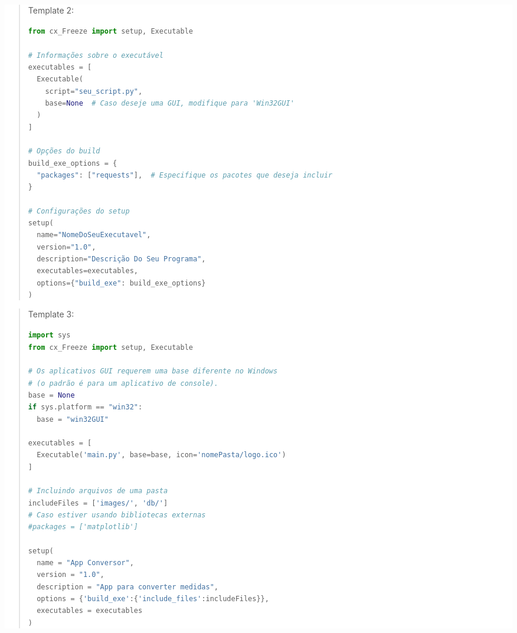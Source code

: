 > Template 2:
>
> ```python
> from cx_Freeze import setup, Executable
> 
> # Informações sobre o executável
> executables = [
>   Executable(
>     script="seu_script.py",
>     base=None  # Caso deseje uma GUI, modifique para 'Win32GUI'
>   )
> ]
> 
> # Opções do build
> build_exe_options = {
>   "packages": ["requests"],  # Especifique os pacotes que deseja incluir
> }
> 
> # Configurações do setup
> setup(
>   name="NomeDoSeuExecutavel",
>   version="1.0",
>   description="Descrição Do Seu Programa",
>   executables=executables,
>   options={"build_exe": build_exe_options}
> )
> ```

> Template 3:
>
> ```python
> import sys
> from cx_Freeze import setup, Executable
> 
> # Os aplicativos GUI requerem uma base diferente no Windows
> # (o padrão é para um aplicativo de console).
> base = None
> if sys.platform == "win32":
>   base = "win32GUI"
> 
> executables = [
>   Executable('main.py', base=base, icon='nomePasta/logo.ico')
> ]
> 
> # Incluindo arquivos de uma pasta
> includeFiles = ['images/', 'db/']
> # Caso estiver usando bibliotecas externas
> #packages = ['matplotlib']
> 
> setup(
>   name = "App Conversor",
>   version = "1.0",
>   description = "App para converter medidas",
>   options = {'build_exe':{'include_files':includeFiles}},
>   executables = executables
> )
> ```
